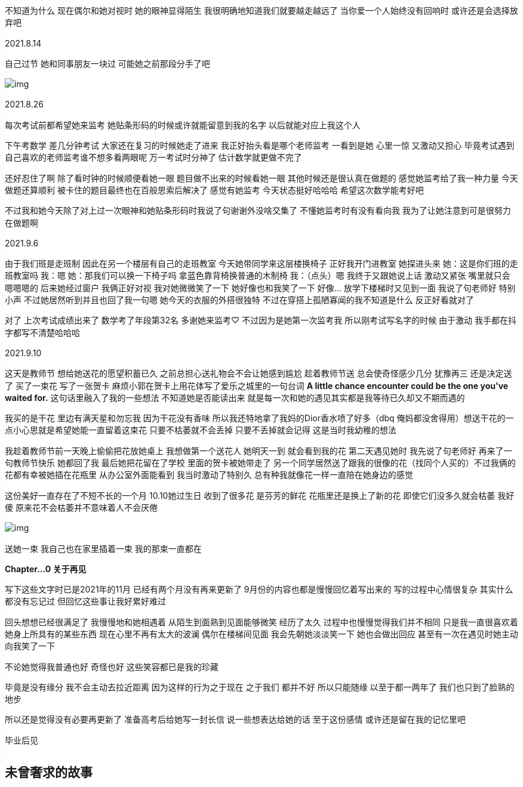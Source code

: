 不知道为什么 现在偶尔和她对视时 她的眼神显得陌生 我很明确地知道我们就要越走越远了 当你爱一个人始终没有回响时 或许还是会选择放弃吧

2021.8.14

自己过节 她和同事朋友一块过 可能她之前那段分手了吧

![img](https://pic1.zhimg.com/80/v2-0c828639c41c241474424f33f4377644_1440w.webp?source=c8b7c179)

2021.8.26

每次考试前都希望她来监考 她贴条形码的时候或许就能留意到我的名字 以后就能对应上我这个人

下午考数学 差几分钟考试 大家还在复习的时候她走了进来 我正好抬头看是哪个老师监考 一看到是她 心里一惊 又激动又担心 毕竟考试遇到自己喜欢的老师监考谁不想多看两眼呢 万一考试时分神了 估计数学就更做不完了

还好忍住了啊 除了看时钟的时候顺便看她一眼 题目做不出来的时候看她一眼 其他时候还是很认真在做题的 感觉她监考给了我一种力量 今天做题还算顺利 被卡住的题目最终也在百般思索后解决了 感觉有她监考 今天状态挺好哈哈哈 希望这次数学能考好吧

不过我和她今天除了对上过一次眼神和她贴条形码时我说了句谢谢外没啥交集了 不懂她监考时有没有看向我 我为了让她注意到可是很努力在做题啊

2021.9.6

由于我们班是走班制 因此在另一个楼层有自己的走班教室 今天她带同学来这层楼换椅子 正好我开门进教室 她探进头来 她：这是你们班的走班教室吗 我：嗯 她：那我们可以换一下椅子吗 拿蓝色靠背椅换普通的木制椅 我：（点头）嗯 我终于又跟她说上话 激动又紧张 嘴里就只会嗯嗯嗯的 后来她经过窗户 我俩正好对视 我对她微微笑了一下 她好像也和我笑了一下 好像… 放学下楼梯时又见到一面 我说了句老师好 特别小声 不过她居然听到并且也回了我一句嗯 她今天的衣服的外搭很独特 不过在穿搭上孤陋寡闻的我不知道是什么 反正好看就对了 

对了 上次考试成绩出来了 数学考了年段第32名 多谢她来监考♡ 不过因为是她第一次监考我 所以刚考试写名字的时候 由于激动 我手都在抖 字都写不清楚哈哈哈

2021.9.10

这天是教师节 想给她送花的愿望积蓄已久 之前总担心送礼物会不会让她感到尴尬 趁着教师节送 总会使奇怪感少几分 犹豫再三 还是决定送了 买了一束花 写了一张贺卡 麻烦小郭在贺卡上用花体写了爱乐之城里的一句台词 **A little chance encounter could be the one you've waited for.** 这句话里融入了我的一些想法 不知道她是否能读出来 就是每一次和她的遇见其实都是我等待已久却又不期而遇的

我买的是干花 里边有满天星和勿忘我 因为干花没有香味 所以我还特地拿了我妈的Dior香水喷了好多（dbq 俺妈都没舍得用）想送干花的一点小心思就是希望她能一直留着这束花 只要不枯萎就不会丢掉 只要不丢掉就会记得 这是当时我幼稚的想法

我趁着教师节前一天晚上偷偷把花放她桌上 我想做第一个送花人 她明天一到 就会看到我的花 第二天遇见她时 我先说了句老师好 再来了一句教师节快乐 她都回了我 最后她把花留在了学校 里面的贺卡被她带走了 另一个同学居然送了跟我的很像的花（找同个人买的）不过我俩的花都有幸被她插在花瓶里 从办公室外面能看到 我当时激动了特别久 总有种我就像花一样一直陪在她身边的感觉

这份美好一直存在了不短不长的一个月 10.10她过生日 收到了很多花 是芬芳的鲜花 花瓶里还是换上了新的花 即使它们没多久就会枯萎 我好傻 原来花不会枯萎并不意味着人不会厌倦

![img](https://picx.zhimg.com/80/v2-b180a2cd69a9e42575c155fdb1177ac7_1440w.webp?source=c8b7c179)

送她一束 我自己也在家里插着一束 我的那束一直都在

**Chapter…0 关于再见**

写下这些文字时已是2021年的11月 已经有两个月没有再来更新了 9月份的内容也都是慢慢回忆着写出来的 写的过程中心情很复杂 其实什么都没有忘记过 但回忆这些事让我好累好难过

回头想想已经很满足了 我慢慢地和她相遇着 从陌生到面熟到见面能够微笑 经历了太久 过程中也慢慢觉得我们并不相同 只是我一直很喜欢着她身上所具有的某些东西 现在心里不再有太大的波澜 偶尔在楼梯间见面 我会先朝她淡淡笑一下 她也会做出回应 甚至有一次在遇见时她主动向我笑了一下

不论她觉得我普通也好 奇怪也好 这些笑容都已是我的珍藏

毕竟是没有缘分 我不会主动去拉近距离 因为这样的行为之于现在 之于我们 都并不好 所以只能随缘 以至于都一两年了 我们也只到了脸熟的地步

所以还是觉得没有必要再更新了 准备高考后给她写一封长信 说一些想表达给她的话 至于这份感情 或许还是留在我的记忆里吧

毕业后见

## **未曾奢求的故事**
